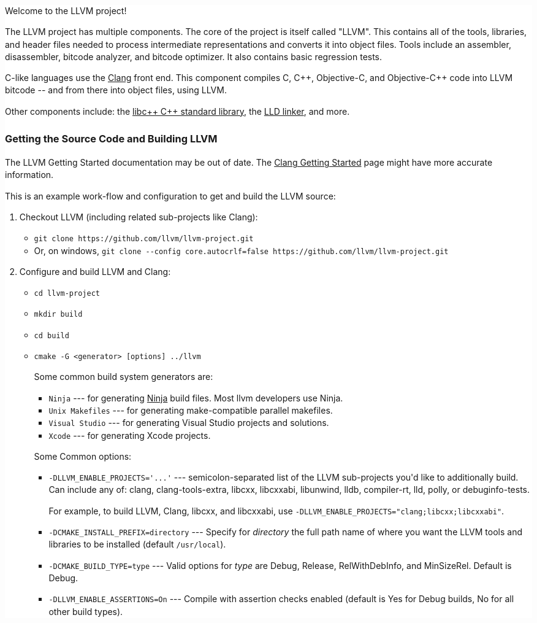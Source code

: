 Welcome to the LLVM project!

The LLVM project has multiple components. The core of the project is itself called "LLVM". This contains all of the tools, libraries, and header files needed to process intermediate representations and converts it into object files. Tools include an assembler, disassembler, bitcode analyzer, and bitcode optimizer. It also contains basic regression tests.

C-like languages use the [Clang](http://clang.llvm.org/) front end. This component compiles C, C++, Objective-C, and Objective-C++ code into LLVM bitcode -- and from there into object files, using LLVM.

Other components include: the [libc++ C++ standard library](https://libcxx.llvm.org/), the [LLD linker](https://lld.llvm.org/), and more.

### Getting the Source Code and Building LLVM

The LLVM Getting Started documentation may be out of date. The [Clang Getting Started](http://clang.llvm.org/get_started.html) page might have more accurate information.

This is an example work-flow and configuration to get and build the LLVM source:

1. Checkout LLVM (including related sub-projects like Clang):

   - `git clone https://github.com/llvm/llvm-project.git`
   - Or, on windows, `git clone --config core.autocrlf=false https://github.com/llvm/llvm-project.git`

2. Configure and build LLVM and Clang:

   - `cd llvm-project`

   - `mkdir build`

   - `cd build`

   - `cmake -G <generator> [options] ../llvm`

     Some common build system generators are:

     - `Ninja` --- for generating [Ninja](https://ninja-build.org/) build files. Most llvm developers use Ninja.
     - `Unix Makefiles` --- for generating make-compatible parallel makefiles.
     - `Visual Studio` --- for generating Visual Studio projects and solutions.
     - `Xcode` --- for generating Xcode projects.

     Some Common options:

     - `-DLLVM_ENABLE_PROJECTS='...'` --- semicolon-separated list of the LLVM sub-projects you'd like to additionally build. Can include any of: clang, clang-tools-extra, libcxx, libcxxabi, libunwind, lldb, compiler-rt, lld, polly, or debuginfo-tests.

       For example, to build LLVM, Clang, libcxx, and libcxxabi, use `-DLLVM_ENABLE_PROJECTS="clang;libcxx;libcxxabi"`.

     - `-DCMAKE_INSTALL_PREFIX=directory` --- Specify for *directory* the full path name of where you want the LLVM tools and libraries to be installed (default `/usr/local`).

     - `-DCMAKE_BUILD_TYPE=type` --- Valid options for *type* are Debug, Release, RelWithDebInfo, and MinSizeRel. Default is Debug.

     - `-DLLVM_ENABLE_ASSERTIONS=On` --- Compile with assertion checks enabled (default is Yes for Debug builds, No for all other build types).
